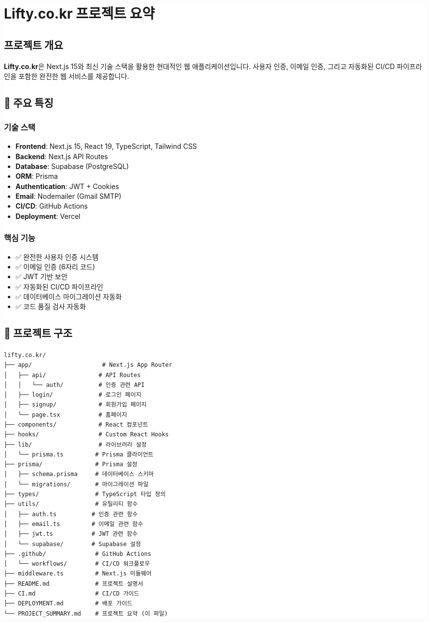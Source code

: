 # Lifty.co.kr 프로젝트 요약

## 프로젝트 개요

**Lifty.co.kr**은 Next.js 15와 최신 기술 스택을 활용한 현대적인 웹 애플리케이션입니다. 사용자 인증, 이메일 인증, 그리고 자동화된 CI/CD 파이프라인을 포함한 완전한 웹 서비스를 제공합니다.

## 🚀 주요 특징

### 기술 스택

- **Frontend**: Next.js 15, React 19, TypeScript, Tailwind CSS
- **Backend**: Next.js API Routes
- **Database**: Supabase (PostgreSQL)
- **ORM**: Prisma
- **Authentication**: JWT + Cookies
- **Email**: Nodemailer (Gmail SMTP)
- **CI/CD**: GitHub Actions
- **Deployment**: Vercel

### 핵심 기능

- ✅ 완전한 사용자 인증 시스템
- ✅ 이메일 인증 (6자리 코드)
- ✅ JWT 기반 보안
- ✅ 자동화된 CI/CD 파이프라인
- ✅ 데이터베이스 마이그레이션 자동화
- ✅ 코드 품질 검사 자동화

## 📁 프로젝트 구조

```
lifty.co.kr/
├── app/                    # Next.js App Router
│   ├── api/               # API Routes
│   │   └── auth/          # 인증 관련 API
│   ├── login/             # 로그인 페이지
│   ├── signup/            # 회원가입 페이지
│   └── page.tsx           # 홈페이지
├── components/            # React 컴포넌트
├── hooks/                 # Custom React Hooks
├── lib/                   # 라이브러리 설정
│   └── prisma.ts         # Prisma 클라이언트
├── prisma/               # Prisma 설정
│   ├── schema.prisma     # 데이터베이스 스키마
│   └── migrations/       # 마이그레이션 파일
├── types/                # TypeScript 타입 정의
├── utils/                # 유틸리티 함수
│   ├── auth.ts          # 인증 관련 함수
│   ├── email.ts         # 이메일 관련 함수
│   ├── jwt.ts           # JWT 관련 함수
│   └── supabase/        # Supabase 설정
├── .github/              # GitHub Actions
│   └── workflows/        # CI/CD 워크플로우
├── middleware.ts         # Next.js 미들웨어
├── README.md             # 프로젝트 설명서
├── CI.md                 # CI/CD 가이드
├── DEPLOYMENT.md         # 배포 가이드
└── PROJECT_SUMMARY.md    # 프로젝트 요약 (이 파일)
```
